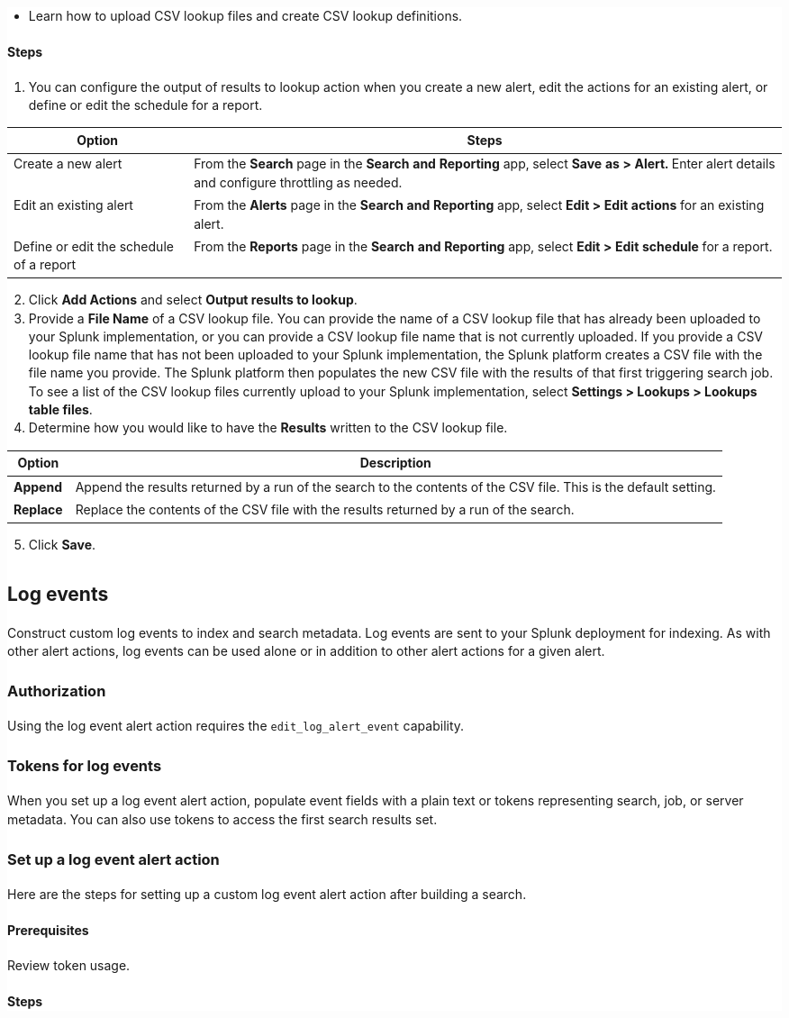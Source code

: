 + Learn how to upload CSV lookup files and create CSV lookup definitions.
#### Steps

1. You can configure the output of results to lookup action when you create a new alert, edit the actions for an existing alert, or define or edit the schedule for a report. 

| Option                                  | Steps                                                                                                                                             |
| --------------------------------------- | ------------------------------------------------------------------------------------------------------------------------------------------------- |
| Create a new alert                      | From the **Search** page in the **Search and Reporting** app, select **Save as > Alert.** Enter alert details and configure throttling as needed. |
| Edit an existing alert                  | From the **Alerts** page in the **Search and Reporting** app, select **Edit > Edit actions** for an existing alert.                               |
| Define or edit the schedule of a report | From the **Reports** page in the **Search and Reporting** app, select **Edit > Edit schedule** for a report.                                      | 

2. Click **Add Actions** and select **Output results to lookup**.
3. Provide a **File Name** of a CSV lookup file. You can provide the name of a CSV lookup file that has already been uploaded to your Splunk implementation, or you can provide a CSV lookup file name that is not currently uploaded.
	If you provide a CSV lookup file name that has not been uploaded to your Splunk implementation, the Splunk platform creates a CSV file with the file name you provide. The Splunk platform then populates the new CSV file with the results of that first triggering search job.
	To see a list of the CSV lookup files currently upload to your Splunk implementation, select **Settings > Lookups > Lookups table files**.
4. Determine how you would like to have the **Results** written to the CSV lookup file.

| Option      | Description                                                                                                      |
| ----------- | ---------------------------------------------------------------------------------------------------------------- |
| **Append**  | Append the results returned by a run of the search to the contents of the CSV file. This is the default setting. |
| **Replace** | Replace the contents of the CSV file with the results returned by a run of the search.                           | 

5. Click **Save**.
## Log events

Construct custom log events to index and search metadata. Log events are sent to your Splunk deployment for indexing. As with other alert actions, log events can be used alone or in addition to other alert actions for a given alert.
### Authorization

Using the log event alert action requires the `edit_log_alert_event` capability.
### Tokens for log events

When you set up a log event alert action, populate event fields with a plain text or tokens representing search, job, or server metadata. You can also use tokens to access the first search results set.
### Set up a log event alert action

Here are the steps for setting up a custom log event alert action after building a search.
#### Prerequisites

Review token usage.
#### Steps

